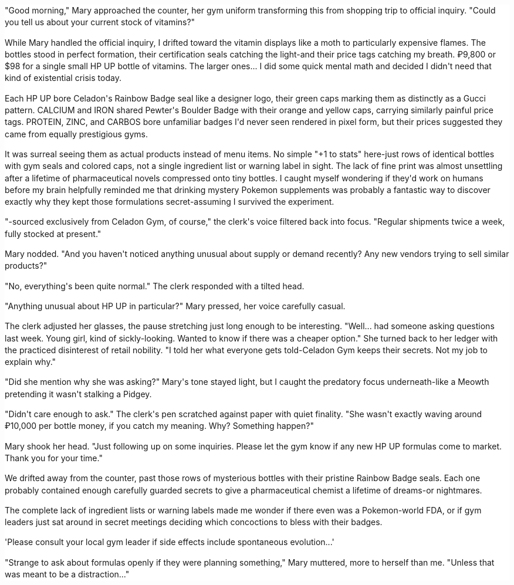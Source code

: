"Good morning," Mary approached the counter, her gym uniform transforming this from shopping trip to official inquiry. "Could you tell us about your current stock of vitamins?"

While Mary handled the official inquiry, I drifted toward the vitamin displays like a moth to particularly expensive flames. The bottles stood in perfect formation, their certification seals catching the light-and their price tags catching my breath. ₽9,800 or $98 for a single small HP UP bottle of vitamins. The larger ones... I did some quick mental math and decided I didn't need that kind of existential crisis today.

Each HP UP bore Celadon's Rainbow Badge seal like a designer logo, their green caps marking them as distinctly as a Gucci pattern. CALCIUM and IRON shared Pewter's Boulder Badge with their orange and yellow caps, carrying similarly painful price tags. PROTEIN, ZINC, and CARBOS bore unfamiliar badges I'd never seen rendered in pixel form, but their prices suggested they came from equally prestigious gyms.

It was surreal seeing them as actual products instead of menu items. No simple "+1 to stats" here-just rows of identical bottles with gym seals and colored caps, not a single ingredient list or warning label in sight. The lack of fine print was almost unsettling after a lifetime of pharmaceutical novels compressed onto tiny bottles. I caught myself wondering if they'd work on humans before my brain helpfully reminded me that drinking mystery Pokemon supplements was probably a fantastic way to discover exactly why they kept those formulations secret-assuming I survived the experiment.

"-sourced exclusively from Celadon Gym, of course," the clerk's voice filtered back into focus. "Regular shipments twice a week, fully stocked at present."

Mary nodded. "And you haven't noticed anything unusual about supply or demand recently? Any new vendors trying to sell similar products?"

"No, everything's been quite normal." The clerk responded with a tilted head.

"Anything unusual about HP UP in particular?" Mary pressed, her voice carefully casual.

The clerk adjusted her glasses, the pause stretching just long enough to be interesting. "Well... had someone asking questions last week. Young girl, kind of sickly-looking. Wanted to know if there was a cheaper option." She turned back to her ledger with the practiced disinterest of retail nobility. "I told her what everyone gets told-Celadon Gym keeps their secrets. Not my job to explain why."

"Did she mention why she was asking?" Mary's tone stayed light, but I caught the predatory focus underneath-like a Meowth pretending it wasn't stalking a Pidgey.

"Didn't care enough to ask." The clerk's pen scratched against paper with quiet finality. "She wasn't exactly waving around ₽10,000 per bottle money, if you catch my meaning. Why? Something happen?"

Mary shook her head. "Just following up on some inquiries. Please let the gym know if any new HP UP formulas come to market. Thank you for your time."

We drifted away from the counter, past those rows of mysterious bottles with their pristine Rainbow Badge seals. Each one probably contained enough carefully guarded secrets to give a pharmaceutical chemist a lifetime of dreams-or nightmares.

The complete lack of ingredient lists or warning labels made me wonder if there even was a Pokemon-world FDA, or if gym leaders just sat around in secret meetings deciding which concoctions to bless with their badges. 

'Please consult your local gym leader if side effects include spontaneous evolution...'

"Strange to ask about formulas openly if they were planning something," Mary muttered, more to herself than me. "Unless that was meant to be a distraction..."
